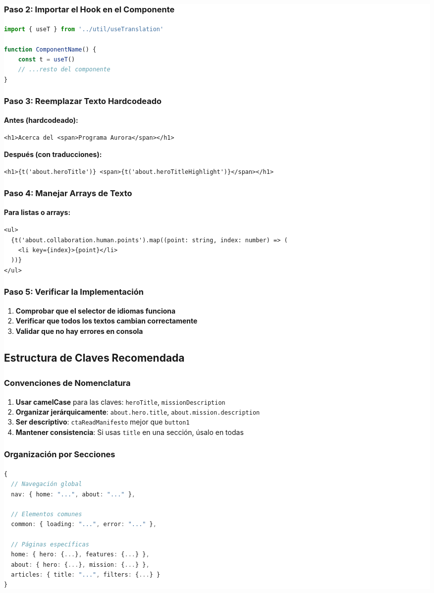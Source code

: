 ### Paso 2: Importar el Hook en el Componente

```typescript
import { useT } from '../util/useTranslation'

function ComponentName() {
    const t = useT()
    // ...resto del componente
}
```

### Paso 3: Reemplazar Texto Hardcodeado

**Antes (hardcodeado):**
```tsx
<h1>Acerca del <span>Programa Aurora</span></h1>
```

**Después (con traducciones):**
```tsx
<h1>{t('about.heroTitle')} <span>{t('about.heroTitleHighlight')}</span></h1>
```

### Paso 4: Manejar Arrays de Texto

**Para listas o arrays:**
```tsx
<ul>
  {t('about.collaboration.human.points').map((point: string, index: number) => (
    <li key={index}>{point}</li>
  ))}
</ul>
```

### Paso 5: Verificar la Implementación

1. **Comprobar que el selector de idiomas funciona**
2. **Verificar que todos los textos cambian correctamente**
3. **Validar que no hay errores en consola**

## Estructura de Claves Recomendada

### Convenciones de Nomenclatura

1. **Usar camelCase** para las claves: `heroTitle`, `missionDescription`
2. **Organizar jerárquicamente**: `about.hero.title`, `about.mission.description`
3. **Ser descriptivo**: `ctaReadManifesto` mejor que `button1`
4. **Mantener consistencia**: Si usas `title` en una sección, úsalo en todas

### Organización por Secciones

```typescript
{
  // Navegación global
  nav: { home: "...", about: "..." },
  
  // Elementos comunes
  common: { loading: "...", error: "..." },
  
  // Páginas específicas
  home: { hero: {...}, features: {...} },
  about: { hero: {...}, mission: {...} },
  articles: { title: "...", filters: {...} }
}
```
